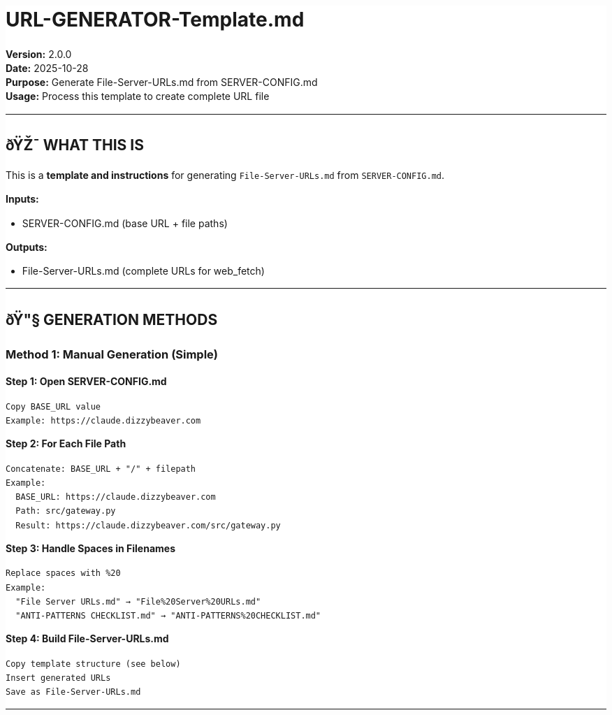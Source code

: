 # URL-GENERATOR-Template.md

**Version:** 2.0.0  
**Date:** 2025-10-28  
**Purpose:** Generate File-Server-URLs.md from SERVER-CONFIG.md  
**Usage:** Process this template to create complete URL file

---

## ðŸŽ¯ WHAT THIS IS

This is a **template and instructions** for generating `File-Server-URLs.md` from `SERVER-CONFIG.md`.

**Inputs:**
- SERVER-CONFIG.md (base URL + file paths)

**Outputs:**
- File-Server-URLs.md (complete URLs for web_fetch)

---

## ðŸ"§ GENERATION METHODS

### Method 1: Manual Generation (Simple)

**Step 1: Open SERVER-CONFIG.md**
```
Copy BASE_URL value
Example: https://claude.dizzybeaver.com
```

**Step 2: For Each File Path**
```
Concatenate: BASE_URL + "/" + filepath
Example:
  BASE_URL: https://claude.dizzybeaver.com
  Path: src/gateway.py
  Result: https://claude.dizzybeaver.com/src/gateway.py
```

**Step 3: Handle Spaces in Filenames**
```
Replace spaces with %20
Example:
  "File Server URLs.md" → "File%20Server%20URLs.md"
  "ANTI-PATTERNS CHECKLIST.md" → "ANTI-PATTERNS%20CHECKLIST.md"
```

**Step 4: Build File-Server-URLs.md**
```
Copy template structure (see below)
Insert generated URLs
Save as File-Server-URLs.md
```

---